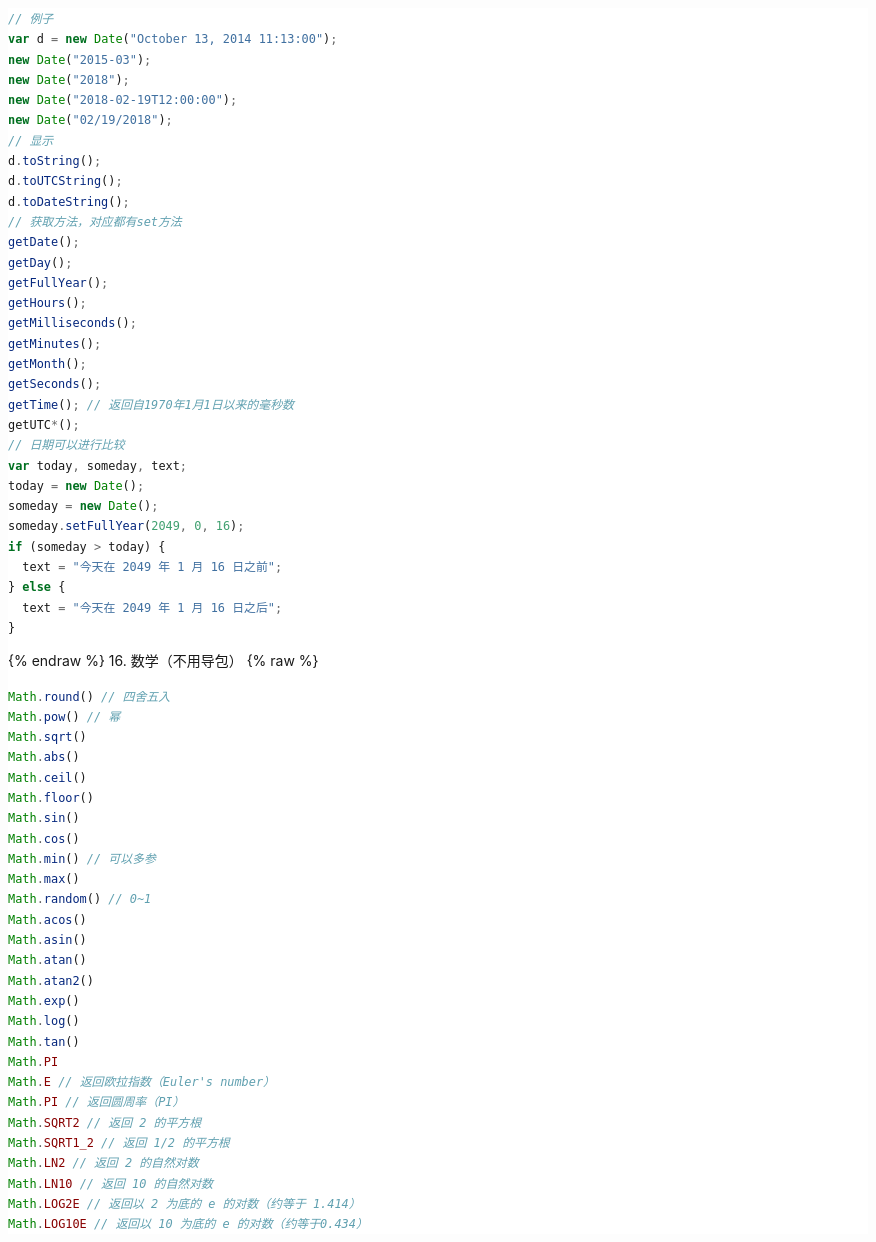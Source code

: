 ```javascript
// 例子
var d = new Date("October 13, 2014 11:13:00");
new Date("2015-03");
new Date("2018");
new Date("2018-02-19T12:00:00");
new Date("02/19/2018");
// 显示
d.toString();
d.toUTCString();
d.toDateString();
// 获取方法，对应都有set方法
getDate();
getDay();
getFullYear();
getHours();
getMilliseconds();
getMinutes();
getMonth();
getSeconds();
getTime(); // 返回自1970年1月1日以来的毫秒数
getUTC*();
// 日期可以进行比较
var today, someday, text;
today = new Date();
someday = new Date();
someday.setFullYear(2049, 0, 16);
if (someday > today) {
  text = "今天在 2049 年 1 月 16 日之前";
} else {
  text = "今天在 2049 年 1 月 16 日之后";
}
```
{% endraw %}
16. 数学（不用导包）
{% raw %}
```javascript
Math.round() // 四舍五入
Math.pow() // 幂
Math.sqrt()
Math.abs()
Math.ceil()
Math.floor()
Math.sin()
Math.cos()
Math.min() // 可以多参
Math.max()
Math.random() // 0~1
Math.acos()
Math.asin()
Math.atan()
Math.atan2()
Math.exp()
Math.log()
Math.tan()
Math.PI
Math.E // 返回欧拉指数（Euler's number）
Math.PI // 返回圆周率（PI）
Math.SQRT2 // 返回 2 的平方根
Math.SQRT1_2 // 返回 1/2 的平方根
Math.LN2 // 返回 2 的自然对数
Math.LN10 // 返回 10 的自然对数
Math.LOG2E // 返回以 2 为底的 e 的对数（约等于 1.414）
Math.LOG10E // 返回以 10 为底的 e 的对数（约等于0.434）
```